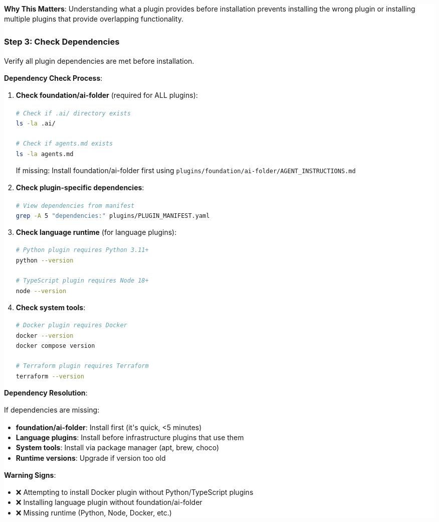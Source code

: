 **Why This Matters**: Understanding what a plugin provides before installation prevents installing the wrong plugin or installing multiple plugins that provide overlapping functionality.

### Step 3: Check Dependencies

Verify all plugin dependencies are met before installation.

**Dependency Check Process**:

1. **Check foundation/ai-folder** (required for ALL plugins):
   ```bash
   # Check if .ai/ directory exists
   ls -la .ai/

   # Check if agents.md exists
   ls -la agents.md
   ```

   If missing: Install foundation/ai-folder first using `plugins/foundation/ai-folder/AGENT_INSTRUCTIONS.md`

2. **Check plugin-specific dependencies**:
   ```bash
   # View dependencies from manifest
   grep -A 5 "dependencies:" plugins/PLUGIN_MANIFEST.yaml
   ```

3. **Check language runtime** (for language plugins):
   ```bash
   # Python plugin requires Python 3.11+
   python --version

   # TypeScript plugin requires Node 18+
   node --version
   ```

4. **Check system tools**:
   ```bash
   # Docker plugin requires Docker
   docker --version
   docker compose version

   # Terraform plugin requires Terraform
   terraform --version
   ```

**Dependency Resolution**:

If dependencies are missing:
- **foundation/ai-folder**: Install first (it's quick, <5 minutes)
- **Language plugins**: Install before infrastructure plugins that use them
- **System tools**: Install via package manager (apt, brew, choco)
- **Runtime versions**: Upgrade if version too old

**Warning Signs**:
- ❌ Attempting to install Docker plugin without Python/TypeScript plugins
- ❌ Installing language plugin without foundation/ai-folder
- ❌ Missing runtime (Python, Node, Docker, etc.)
